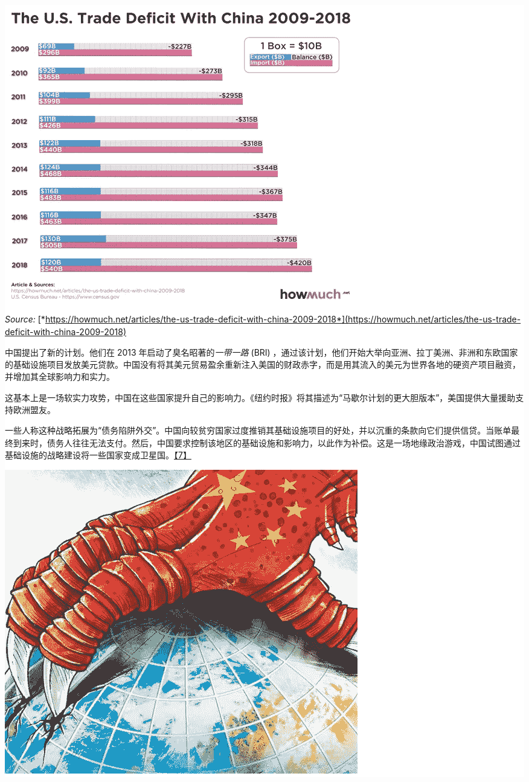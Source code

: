 ![](img/30f466a5de694cacdaec0fac77be1cce.png)

*Source:* [*https://howmuch.net/articles/the-us-trade-deficit-with-china-2009-2018*](https://howmuch.net/articles/the-us-trade-deficit-with-china-2009-2018)

中国提出了新的计划。他们在 2013 年启动了臭名昭著的*一带一路* (BRI) ，通过该计划，他们开始大举向亚洲、拉丁美洲、非洲和东欧国家的基础设施项目发放美元贷款。中国没有将其美元贸易盈余重新注入美国的财政赤字，而是用其流入的美元为世界各地的硬资产项目融资，并增加其全球影响力和实力。

这基本上是一场软实力攻势，中国在这些国家提升自己的影响力。《纽约时报》将其描述为“马歇尔计划的更大胆版本”，美国提供大量援助支持欧洲盟友。

一些人称这种战略拓展为“债务陷阱外交”。中国向较贫穷国家过度推销其基础设施项目的好处，并以沉重的条款向它们提供信贷。当账单最终到来时，债务人往往无法支付。然后，中国要求控制该地区的基础设施和影响力，以此作为补偿。这是一场地缘政治游戏，中国试图通过基础设施的战略建设将一些国家变成卫星国。[【7】](https://www.nationalreview.com/2018/07/china-belt-and-road-initiative-debt-trap-diplomacy/)

![](img/5756dc864a679a0dcefdd719cc8c5e38.png)
